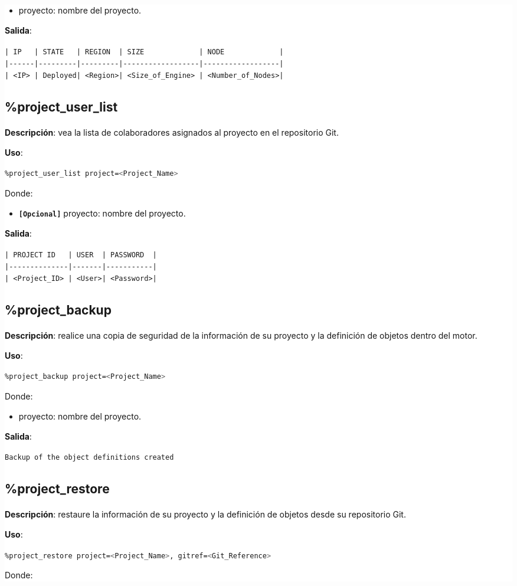 - proyecto: nombre del proyecto.

**Salida**:
```
| IP   | STATE   | REGION  | SIZE             | NODE             |
|------|---------|---------|------------------|------------------|
| <IP> | Deployed| <Region>| <Size_of_Engine> | <Number_of_Nodes>|
```

## %project_user_list

**Descripción**: vea la lista de colaboradores asignados al proyecto en el repositorio Git.

**Uso**:
```bash
%project_user_list project=<Project_Name>
```

Donde:

- **`[Opcional]`** proyecto: nombre del proyecto.

**Salida**:
```
| PROJECT ID   | USER  | PASSWORD  |
|--------------|-------|-----------|
| <Project_ID> | <User>| <Password>| 
```

## %project_backup

**Descripción**: realice una copia de seguridad de la información de su proyecto y la definición de objetos dentro del motor.

**Uso**:
```bash
%project_backup project=<Project_Name>
```
Donde:

- proyecto: nombre del proyecto.

**Salida**:
```
Backup of the object definitions created
```

## %project_restore

**Descripción**: restaure la información de su proyecto y la definición de objetos desde su repositorio Git.

**Uso**:
```bash 
%project_restore project=<Project_Name>, gitref=<Git_Reference>
```
Donde:
